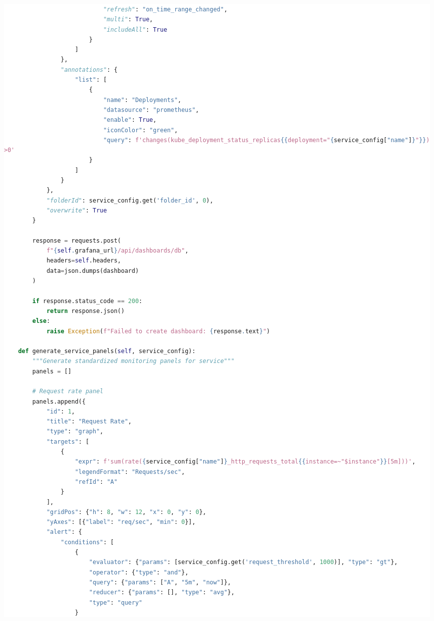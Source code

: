 ```python
                            "refresh": "on_time_range_changed",
                            "multi": True,
                            "includeAll": True
                        }
                    ]
                },
                "annotations": {
                    "list": [
                        {
                            "name": "Deployments",
                            "datasource": "prometheus",
                            "enable": True,
                            "iconColor": "green",
                            "query": f'changes(kube_deployment_status_replicas{{deployment="{service_config["name"]}"}})>0'
                        }
                    ]
                }
            },
            "folderId": service_config.get('folder_id', 0),
            "overwrite": True
        }
        
        response = requests.post(
            f"{self.grafana_url}/api/dashboards/db",
            headers=self.headers,
            data=json.dumps(dashboard)
        )
        
        if response.status_code == 200:
            return response.json()
        else:
            raise Exception(f"Failed to create dashboard: {response.text}")
    
    def generate_service_panels(self, service_config):
        """Generate standardized monitoring panels for service"""
        panels = []
        
        # Request rate panel
        panels.append({
            "id": 1,
            "title": "Request Rate",
            "type": "graph",
            "targets": [
                {
                    "expr": f'sum(rate({service_config["name"]}_http_requests_total{{instance=~"$instance"}}[5m]))',
                    "legendFormat": "Requests/sec",
                    "refId": "A"
                }
            ],
            "gridPos": {"h": 8, "w": 12, "x": 0, "y": 0},
            "yAxes": [{"label": "req/sec", "min": 0}],
            "alert": {
                "conditions": [
                    {
                        "evaluator": {"params": [service_config.get('request_threshold', 1000)], "type": "gt"},
                        "operator": {"type": "and"},
                        "query": {"params": ["A", "5m", "now"]},
                        "reducer": {"params": [], "type": "avg"},
                        "type": "query"
                    }
```